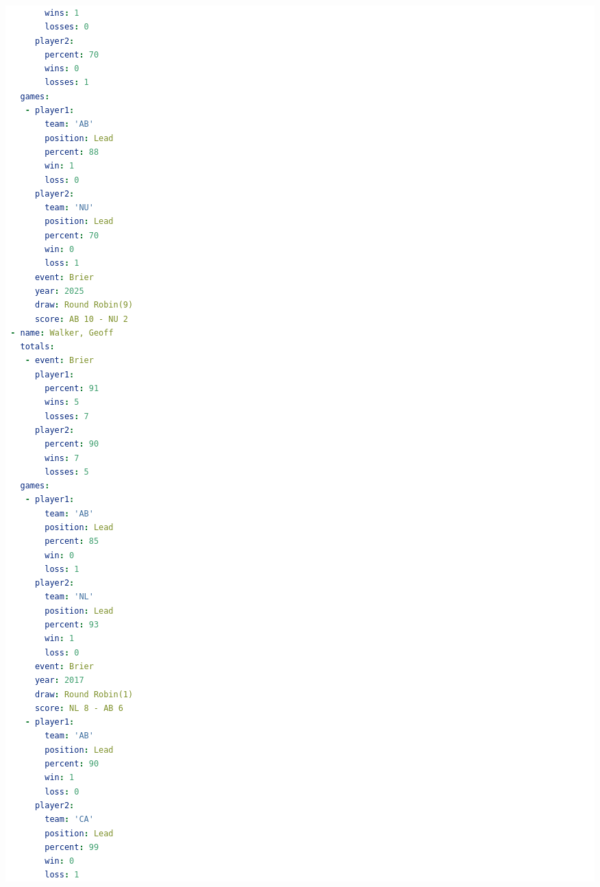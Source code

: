 ```yaml
        wins: 1
        losses: 0
      player2:
        percent: 70
        wins: 0
        losses: 1
   games:
    - player1:
        team: 'AB'
        position: Lead
        percent: 88
        win: 1
        loss: 0
      player2:
        team: 'NU'
        position: Lead
        percent: 70
        win: 0
        loss: 1
      event: Brier
      year: 2025
      draw: Round Robin(9)
      score: AB 10 - NU 2
 - name: Walker, Geoff
   totals:
    - event: Brier
      player1:
        percent: 91
        wins: 5
        losses: 7
      player2:
        percent: 90
        wins: 7
        losses: 5
   games:
    - player1:
        team: 'AB'
        position: Lead
        percent: 85
        win: 0
        loss: 1
      player2:
        team: 'NL'
        position: Lead
        percent: 93
        win: 1
        loss: 0
      event: Brier
      year: 2017
      draw: Round Robin(1)
      score: NL 8 - AB 6
    - player1:
        team: 'AB'
        position: Lead
        percent: 90
        win: 1
        loss: 0
      player2:
        team: 'CA'
        position: Lead
        percent: 99
        win: 0
        loss: 1
```